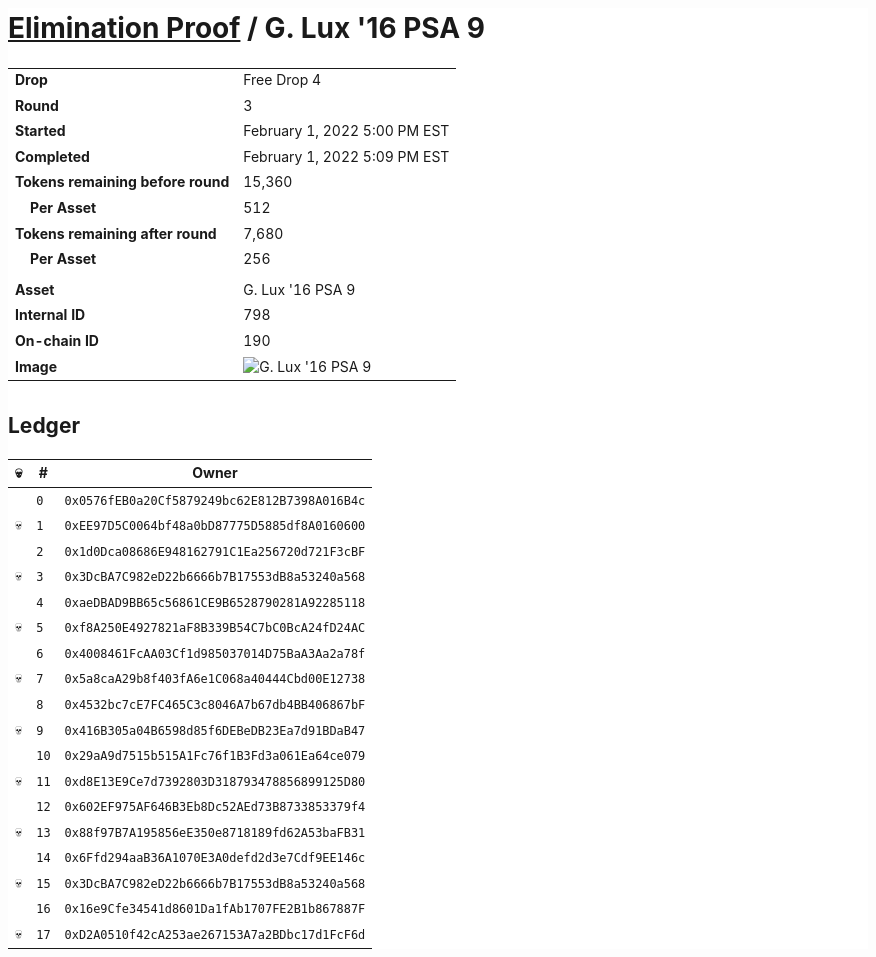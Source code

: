 # [Elimination Proof](./readme.md) / G. Lux &#039;16 PSA 9

|||
|---|---|
| **Drop** | Free Drop 4 |
| **Round** | 3 |
| **Started** | February 1, 2022 5:00 PM EST |
| **Completed** | February 1, 2022 5:09 PM EST |
| **Tokens remaining before round** | 15,360 |
| **&nbsp;&nbsp;&nbsp;&nbsp;Per Asset** | 512 |
| **Tokens remaining after round** | 7,680 |
| **&nbsp;&nbsp;&nbsp;&nbsp;Per Asset** | 256 |
| | |
| **Asset** | G. Lux &#039;16 PSA 9 |
| **Internal ID** | 798 |
| **On-chain ID** | 190 |
| **Image** | <img src="https://tcdn.blokpax.com/957181fa-d406-40b2-a6b3-12cddf2cdc7a/43da63ee14e003e8b6c40b921a526dac01e892ce307edfc2375b857b4171ef67.jpg" height="200" alt="G. Lux &#039;16 PSA 9" /> |

## Ledger

| 💀 | # | Owner |
| --- | --- | --- |
|  | `0` | `0x0576fEB0a20Cf5879249bc62E812B7398A016B4c` |
| 💀 | `1` | `0xEE97D5C0064bf48a0bD87775D5885df8A0160600` |
|  | `2` | `0x1d0Dca08686E948162791C1Ea256720d721F3cBF` |
| 💀 | `3` | `0x3DcBA7C982eD22b6666b7B17553dB8a53240a568` |
|  | `4` | `0xaeDBAD9BB65c56861CE9B6528790281A92285118` |
| 💀 | `5` | `0xf8A250E4927821aF8B339B54C7bC0BcA24fD24AC` |
|  | `6` | `0x4008461FcAA03Cf1d985037014D75BaA3Aa2a78f` |
| 💀 | `7` | `0x5a8caA29b8f403fA6e1C068a40444Cbd00E12738` |
|  | `8` | `0x4532bc7cE7FC465C3c8046A7b67db4BB406867bF` |
| 💀 | `9` | `0x416B305a04B6598d85f6DEBeDB23Ea7d91BDaB47` |
|  | `10` | `0x29aA9d7515b515A1Fc76f1B3Fd3a061Ea64ce079` |
| 💀 | `11` | `0xd8E13E9Ce7d7392803D318793478856899125D80` |
|  | `12` | `0x602EF975AF646B3Eb8Dc52AEd73B8733853379f4` |
| 💀 | `13` | `0x88f97B7A195856eE350e8718189fd62A53baFB31` |
|  | `14` | `0x6Ffd294aaB36A1070E3A0defd2d3e7Cdf9EE146c` |
| 💀 | `15` | `0x3DcBA7C982eD22b6666b7B17553dB8a53240a568` |
|  | `16` | `0x16e9Cfe34541d8601Da1fAb1707FE2B1b867887F` |
| 💀 | `17` | `0xD2A0510f42cA253ae267153A7a2BDbc17d1FcF6d` |